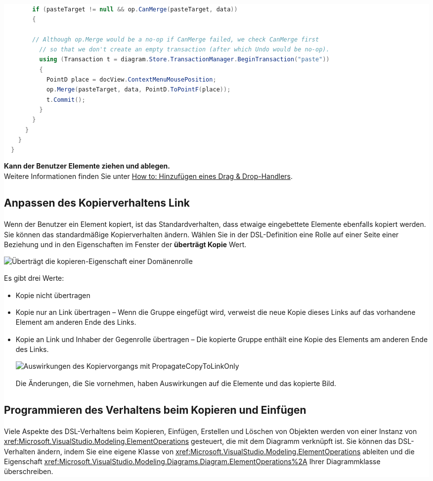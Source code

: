 ```csharp  
        if (pasteTarget != null && op.CanMerge(pasteTarget, data))  
        {  
  
        // Although op.Merge would be a no-op if CanMerge failed, we check CanMerge first  
          // so that we don't create an empty transaction (after which Undo would be no-op).  
          using (Transaction t = diagram.Store.TransactionManager.BeginTransaction("paste"))  
          {  
            PointD place = docView.ContextMenuMousePosition;  
            op.Merge(pasteTarget, data, PointD.ToPointF(place));  
            t.Commit();  
          }  
        }  
      }  
    }  
  }  
```  
  
 **Kann der Benutzer Elemente ziehen und ablegen.**  
 Weitere Informationen finden Sie unter [How to: Hinzufügen eines Drag & Drop-Handlers](../modeling/how-to-add-a-drag-and-drop-handler.md).  
  
## <a name="customizeLinks"></a> Anpassen des Kopierverhaltens Link  
 Wenn der Benutzer ein Element kopiert, ist das Standardverhalten, dass etwaige eingebettete Elemente ebenfalls kopiert werden. Sie können das standardmäßige Kopierverhalten ändern. Wählen Sie in der DSL-Definition eine Rolle auf einer Seite einer Beziehung und in den Eigenschaften im Fenster der **überträgt Kopie** Wert.  
  
 ![Überträgt die kopieren-Eigenschaft einer Domänenrolle](../modeling/media/dslpropagatescopy.png "DslPropagatesCopy")  
  
 Es gibt drei Werte:  
  
- Kopie nicht übertragen  
  
- Kopie nur an Link übertragen – Wenn die Gruppe eingefügt wird, verweist die neue Kopie dieses Links auf das vorhandene Element am anderen Ende des Links.  
  
- Kopie an Link und Inhaber der Gegenrolle übertragen – Die kopierte Gruppe enthält eine Kopie des Elements am anderen Ende des Links.  
  
  ![Auswirkungen des Kopiervorgangs mit PropagateCopyToLinkOnly](../modeling/media/dslpropagatecopy.png "DslPropagateCopy")  
  
  Die Änderungen, die Sie vornehmen, haben Auswirkungen auf die Elemente und das kopierte Bild.  
  
## <a name="programming-copy-and-paste-behavior"></a>Programmieren des Verhaltens beim Kopieren und Einfügen  
 Viele Aspekte des DSL-Verhaltens beim Kopieren, Einfügen, Erstellen und Löschen von Objekten werden von einer Instanz von <xref:Microsoft.VisualStudio.Modeling.ElementOperations> gesteuert, die mit dem Diagramm verknüpft ist. Sie können das DSL-Verhalten ändern, indem Sie eine eigene Klasse von <xref:Microsoft.VisualStudio.Modeling.ElementOperations> ableiten und die Eigenschaft <xref:Microsoft.VisualStudio.Modeling.Diagrams.Diagram.ElementOperations%2A> Ihrer Diagrammklasse überschreiben.  
  
